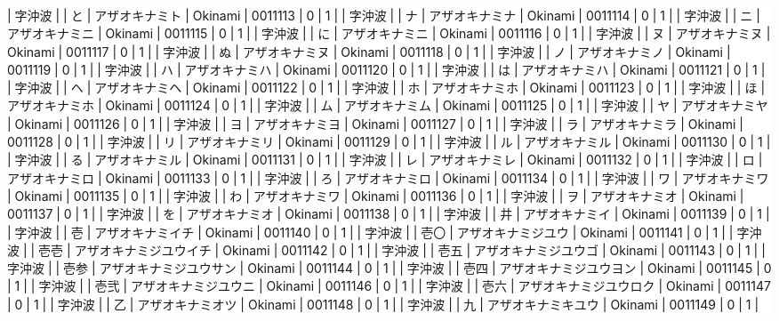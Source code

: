 | 字沖波 |  | と | アザオキナミト | Okinami | 0011113 | 0 | 1 |
| 字沖波 |  | ナ | アザオキナミナ | Okinami | 0011114 | 0 | 1 |
| 字沖波 |  | ニ | アザオキナミニ | Okinami | 0011115 | 0 | 1 |
| 字沖波 |  | に | アザオキナミニ | Okinami | 0011116 | 0 | 1 |
| 字沖波 |  | ヌ | アザオキナミヌ | Okinami | 0011117 | 0 | 1 |
| 字沖波 |  | ぬ | アザオキナミヌ | Okinami | 0011118 | 0 | 1 |
| 字沖波 |  | ノ | アザオキナミノ | Okinami | 0011119 | 0 | 1 |
| 字沖波 |  | ハ | アザオキナミハ | Okinami | 0011120 | 0 | 1 |
| 字沖波 |  | は | アザオキナミハ | Okinami | 0011121 | 0 | 1 |
| 字沖波 |  | ヘ | アザオキナミヘ | Okinami | 0011122 | 0 | 1 |
| 字沖波 |  | ホ | アザオキナミホ | Okinami | 0011123 | 0 | 1 |
| 字沖波 |  | ほ | アザオキナミホ | Okinami | 0011124 | 0 | 1 |
| 字沖波 |  | ム | アザオキナミム | Okinami | 0011125 | 0 | 1 |
| 字沖波 |  | ヤ | アザオキナミヤ | Okinami | 0011126 | 0 | 1 |
| 字沖波 |  | ヨ | アザオキナミヨ | Okinami | 0011127 | 0 | 1 |
| 字沖波 |  | ラ | アザオキナミラ | Okinami | 0011128 | 0 | 1 |
| 字沖波 |  | リ | アザオキナミリ | Okinami | 0011129 | 0 | 1 |
| 字沖波 |  | ル | アザオキナミル | Okinami | 0011130 | 0 | 1 |
| 字沖波 |  | る | アザオキナミル | Okinami | 0011131 | 0 | 1 |
| 字沖波 |  | レ | アザオキナミレ | Okinami | 0011132 | 0 | 1 |
| 字沖波 |  | ロ | アザオキナミロ | Okinami | 0011133 | 0 | 1 |
| 字沖波 |  | ろ | アザオキナミロ | Okinami | 0011134 | 0 | 1 |
| 字沖波 |  | ワ | アザオキナミワ | Okinami | 0011135 | 0 | 1 |
| 字沖波 |  | わ | アザオキナミワ | Okinami | 0011136 | 0 | 1 |
| 字沖波 |  | ヲ | アザオキナミオ | Okinami | 0011137 | 0 | 1 |
| 字沖波 |  | を | アザオキナミオ | Okinami | 0011138 | 0 | 1 |
| 字沖波 |  | 井 | アザオキナミイ | Okinami | 0011139 | 0 | 1 |
| 字沖波 |  | 壱 | アザオキナミイチ | Okinami | 0011140 | 0 | 1 |
| 字沖波 |  | 壱〇 | アザオキナミジユウ | Okinami | 0011141 | 0 | 1 |
| 字沖波 |  | 壱壱 | アザオキナミジユウイチ | Okinami | 0011142 | 0 | 1 |
| 字沖波 |  | 壱五 | アザオキナミジユウゴ | Okinami | 0011143 | 0 | 1 |
| 字沖波 |  | 壱参 | アザオキナミジユウサン | Okinami | 0011144 | 0 | 1 |
| 字沖波 |  | 壱四 | アザオキナミジユウヨン | Okinami | 0011145 | 0 | 1 |
| 字沖波 |  | 壱弐 | アザオキナミジユウニ | Okinami | 0011146 | 0 | 1 |
| 字沖波 |  | 壱六 | アザオキナミジユウロク | Okinami | 0011147 | 0 | 1 |
| 字沖波 |  | 乙 | アザオキナミオツ | Okinami | 0011148 | 0 | 1 |
| 字沖波 |  | 九 | アザオキナミキユウ | Okinami | 0011149 | 0 | 1 |